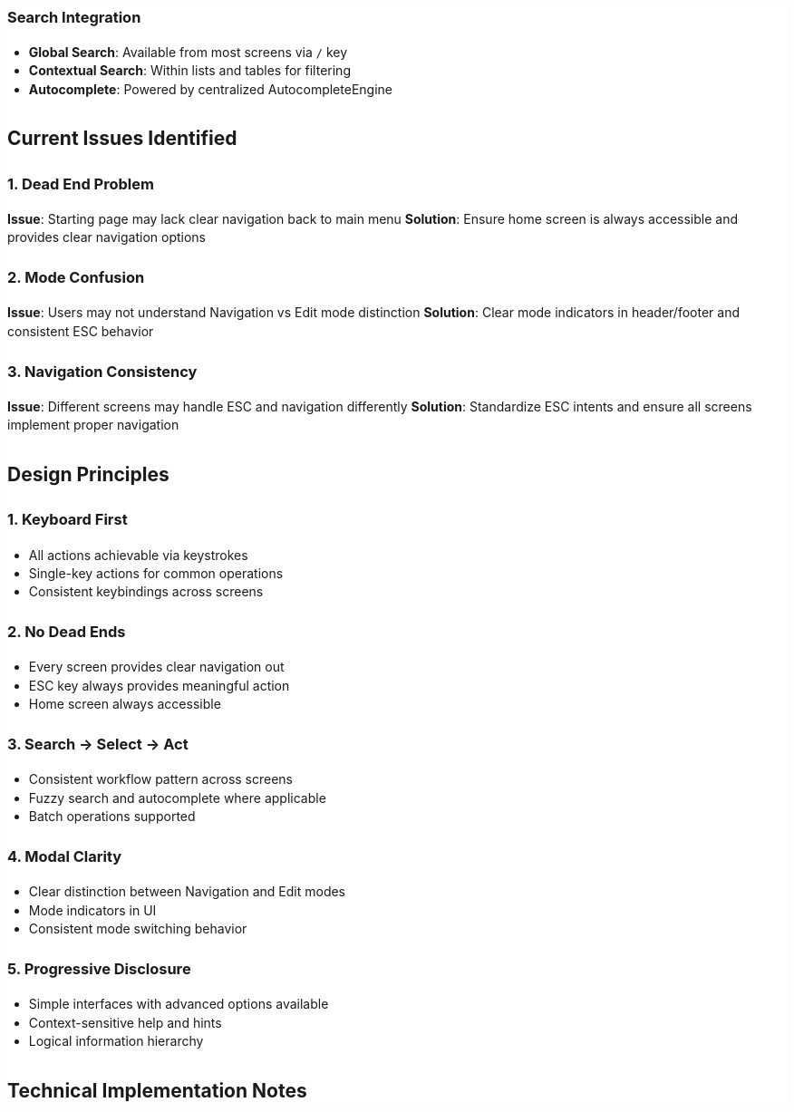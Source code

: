 ### Search Integration
- **Global Search**: Available from most screens via `/` key
- **Contextual Search**: Within lists and tables for filtering
- **Autocomplete**: Powered by centralized AutocompleteEngine

## Current Issues Identified

### 1. Dead End Problem
**Issue**: Starting page may lack clear navigation back to main menu
**Solution**: Ensure home screen is always accessible and provides clear navigation options

### 2. Mode Confusion
**Issue**: Users may not understand Navigation vs Edit mode distinction
**Solution**: Clear mode indicators in header/footer and consistent ESC behavior

### 3. Navigation Consistency
**Issue**: Different screens may handle ESC and navigation differently
**Solution**: Standardize ESC intents and ensure all screens implement proper navigation

## Design Principles

### 1. Keyboard First
- All actions achievable via keystrokes
- Single-key actions for common operations
- Consistent keybindings across screens

### 2. No Dead Ends
- Every screen provides clear navigation out
- ESC key always provides meaningful action
- Home screen always accessible

### 3. Search → Select → Act
- Consistent workflow pattern across screens
- Fuzzy search and autocomplete where applicable
- Batch operations supported

### 4. Modal Clarity
- Clear distinction between Navigation and Edit modes
- Mode indicators in UI
- Consistent mode switching behavior

### 5. Progressive Disclosure
- Simple interfaces with advanced options available
- Context-sensitive help and hints
- Logical information hierarchy

## Technical Implementation Notes
